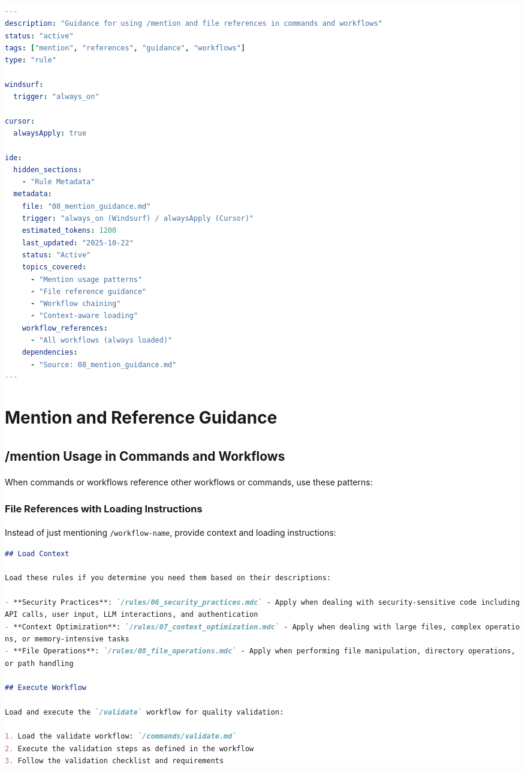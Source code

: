 ```yaml
---
description: "Guidance for using /mention and file references in commands and workflows"
status: "active"
tags: ["mention", "references", "guidance", "workflows"]
type: "rule"

windsurf:
  trigger: "always_on"

cursor:
  alwaysApply: true

ide:
  hidden_sections:
    - "Rule Metadata"
  metadata:
    file: "08_mention_guidance.md"
    trigger: "always_on (Windsurf) / alwaysApply (Cursor)"
    estimated_tokens: 1200
    last_updated: "2025-10-22"
    status: "Active"
    topics_covered:
      - "Mention usage patterns"
      - "File reference guidance"
      - "Workflow chaining"
      - "Context-aware loading"
    workflow_references:
      - "All workflows (always loaded)"
    dependencies:
      - "Source: 08_mention_guidance.md"
---
```

# Mention and Reference Guidance

## /mention Usage in Commands and Workflows

When commands or workflows reference other workflows or commands, use these patterns:

### File References with Loading Instructions

Instead of just mentioning `/workflow-name`, provide context and loading instructions:

```markdown
## Load Context

Load these rules if you determine you need them based on their descriptions:

- **Security Practices**: `/rules/06_security_practices.mdc` - Apply when dealing with security-sensitive code including API calls, user input, LLM interactions, and authentication
- **Context Optimization**: `/rules/07_context_optimization.mdc` - Apply when dealing with large files, complex operations, or memory-intensive tasks
- **File Operations**: `/rules/08_file_operations.mdc` - Apply when performing file manipulation, directory operations, or path handling

## Execute Workflow

Load and execute the `/validate` workflow for quality validation:

1. Load the validate workflow: `/commands/validate.md`
2. Execute the validation steps as defined in the workflow
3. Follow the validation checklist and requirements
```